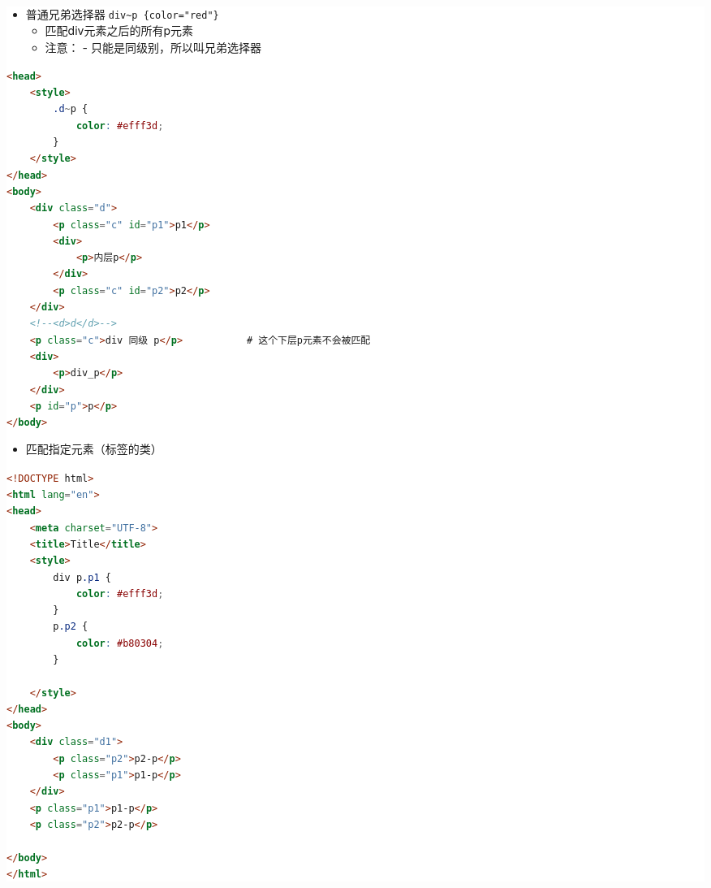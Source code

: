 


- 普通兄弟选择器 `div~p {color="red"}`
	-    匹配div元素之后的所有p元素
	-    注意：
		-    只能是同级别，所以叫兄弟选择器

```html
<head>
    <style>
        .d~p {
            color: #efff3d;
        }
    </style>
</head>
<body>
    <div class="d">
        <p class="c" id="p1">p1</p>
        <div>
            <p>内层p</p>
        </div>
        <p class="c" id="p2">p2</p>
    </div>
    <!--<d>d</d>-->
    <p class="c">div 同级 p</p>			# 这个下层p元素不会被匹配
    <div>
        <p>div_p</p>
    </div>
    <p id="p">p</p>
</body>
```


- 匹配指定元素（标签的类）

```html
<!DOCTYPE html>
<html lang="en">
<head>
    <meta charset="UTF-8">
    <title>Title</title>
    <style>
        div p.p1 {
            color: #efff3d;
        }
        p.p2 {
            color: #b80304;
        }

    </style>
</head>
<body>
    <div class="d1">
        <p class="p2">p2-p</p>
        <p class="p1">p1-p</p>
    </div>
    <p class="p1">p1-p</p>
    <p class="p2">p2-p</p>

</body>
</html>
```
